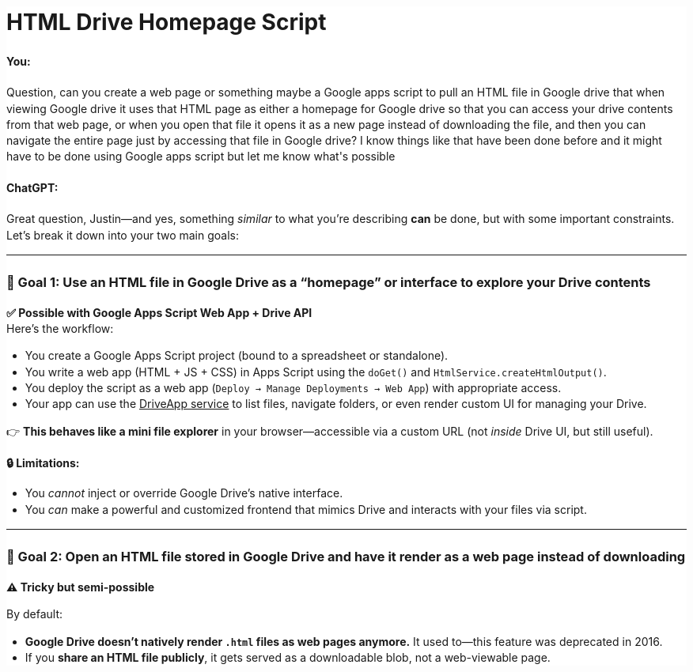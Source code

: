# HTML Drive Homepage Script

#### You:
Question, can you create a web page or something maybe a Google apps script to pull an HTML file in Google drive that when viewing Google drive it uses that HTML page as either a homepage for Google drive so that you can access your drive contents from that web page, or when you open that file it opens it as a new page instead of downloading the file, and then you can navigate the entire page just by accessing that file in Google drive? I know things like that have been done before and it might have to be done using Google apps script but let me know what's possible

#### ChatGPT:
Great question, Justin—and yes, something *similar* to what you’re describing **can** be done, but with some important constraints. Let’s break it down into your two main goals:

---

### 🔹 Goal 1: **Use an HTML file in Google Drive as a “homepage”** or interface to explore your Drive contents

**✅ Possible with Google Apps Script Web App + Drive API**\
Here’s the workflow:

- You create a Google Apps Script project (bound to a spreadsheet or standalone).
- You write a web app (HTML + JS + CSS) in Apps Script using the `doGet()` and `HtmlService.createHtmlOutput()`.
- You deploy the script as a web app (`Deploy → Manage Deployments → Web App`) with appropriate access.
- Your app can use the [DriveApp service](https://developers.google.com/apps-script/reference/drive/drive-app) to list files, navigate folders, or even render custom UI for managing your Drive.

👉 **This behaves like a mini file explorer** in your browser—accessible via a custom URL (not *inside* Drive UI, but still useful).

#### 🔒 Limitations:

- You *cannot* inject or override Google Drive’s native interface.
- You *can* make a powerful and customized frontend that mimics Drive and interacts with your files via script.

---

### 🔹 Goal 2: **Open an HTML file stored in Google Drive and have it render as a web page instead of downloading**

**⚠️ Tricky but semi-possible**

By default:

- **Google Drive doesn’t natively render `.html` files as web pages anymore.** It used to—this feature was deprecated in 2016.
- If you **share an HTML file publicly**, it gets served as a downloadable blob, not a web-viewable page.
